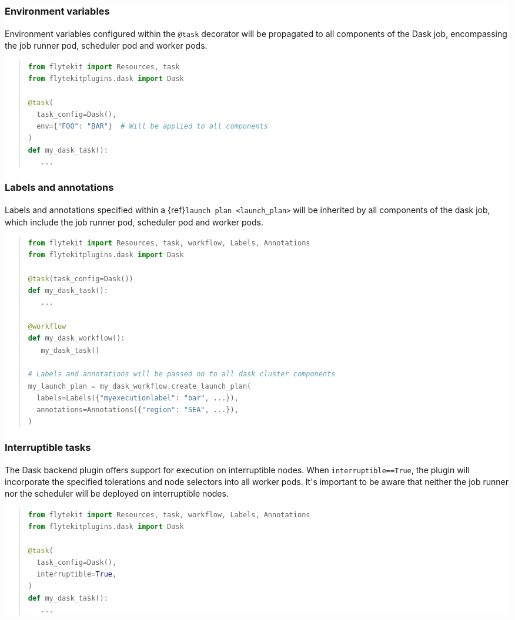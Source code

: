 ### Environment variables

Environment variables configured within the `@task` decorator will be propagated to all components of the Dask job,
encompassing the job runner pod, scheduler pod and worker pods.

> ```python
> from flytekit import Resources, task
> from flytekitplugins.dask import Dask
>
> @task(
>   task_config=Dask(),
>   env={"FOO": "BAR"}  # Will be applied to all components
> )
> def my_dask_task():
>    ...
> ```

### Labels and annotations

Labels and annotations specified within a {ref}`launch plan <launch_plan>` will be inherited by all components of the dask job,
which include the job runner pod, scheduler pod and worker pods.

> ```python
> from flytekit import Resources, task, workflow, Labels, Annotations
> from flytekitplugins.dask import Dask
>
> @task(task_config=Dask())
> def my_dask_task():
>    ...
>
> @workflow
> def my_dask_workflow():
>    my_dask_task()
>
> # Labels and annotations will be passed on to all dask cluster components
> my_launch_plan = my_dask_workflow.create_launch_plan(
>   labels=Labels({"myexecutionlabel": "bar", ...}),
>   annotations=Annotations({"region": "SEA", ...}),
> )
> ```

### Interruptible tasks

The Dask backend plugin offers support for execution on interruptible nodes.
When `interruptible==True`, the plugin will incorporate the specified tolerations and node selectors into all worker pods.
It's important to be aware that neither the job runner nor the scheduler will be deployed on interruptible nodes.

> ```python
> from flytekit import Resources, task, workflow, Labels, Annotations
> from flytekitplugins.dask import Dask
>
> @task(
>   task_config=Dask(),
>   interruptible=True,
> )
> def my_dask_task():
>    ...
> ```
